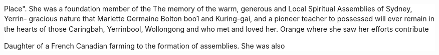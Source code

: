 Place". She was a foundation member of the
The memory of the warm, generous and Local Spiritual Assemblies of Sydney, Yerrin-
gracious nature that Mariette Germaine Bolton boo1 and Kuring-gai, and a pioneer teacher to
possessed will ever remain in the hearts of those Caringbah, Yerrinbool, Wollongong and
who met and loved her.                            Orange where she saw her efforts contribute

Daughter of a French Canadian farming to the formation of assemblies. She was also
